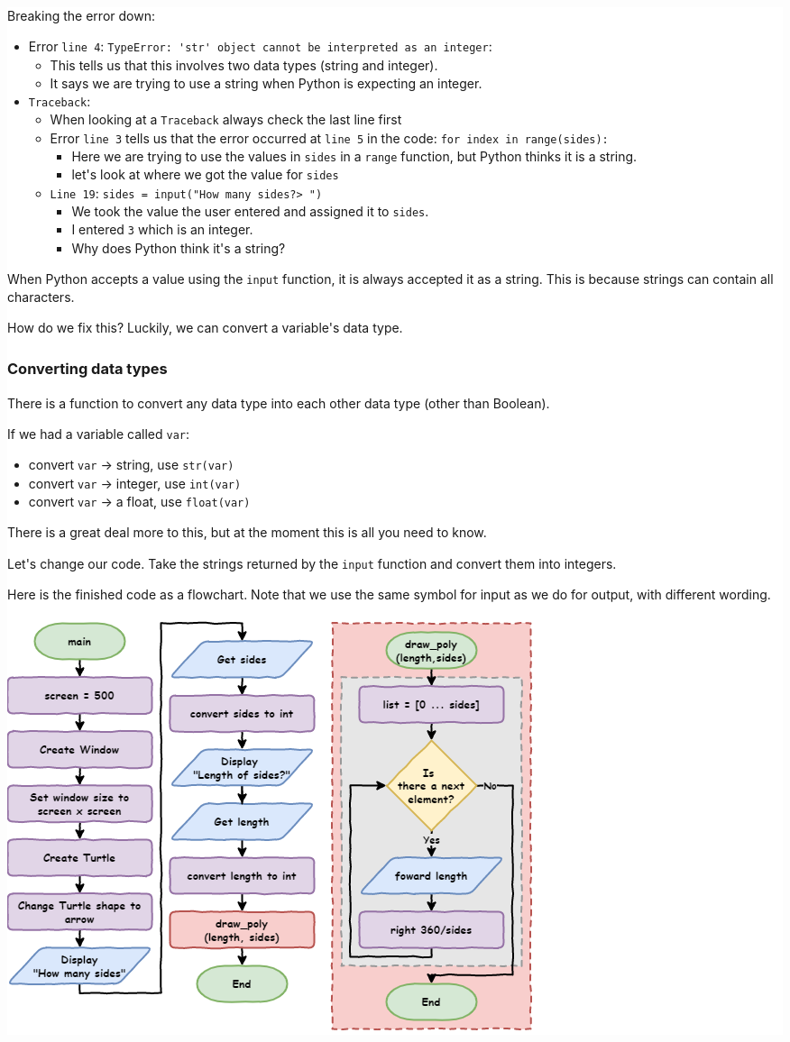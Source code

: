 Breaking the error down:

- Error `line 4`: `TypeError: 'str' object cannot be interpreted as an integer`:
  - This tells us that this involves two data types (string and integer).
  - It says we are trying to use a string when Python is expecting an integer.
- `Traceback`:
  - When looking at a `Traceback` always check the last line first
  - Error `line 3` tells us that the error occurred at `line 5` in the code: `for index in range(sides):`
    - Here we are trying to use the values in `sides` in a `range` function, but Python thinks it is a string.
    - let's look at where we got the value for `sides`
  - `Line 19`: `sides = input("How many sides?> ")`
    - We took the value the user entered and assigned it to `sides`.
    - I entered `3` which is an integer.
    - Why does Python think it's a string?

When Python accepts a value using the `input` function, it is always accepted it as a string. This is because strings can contain all characters.

How do we fix this? Luckily, we can convert a variable's data type.

### Converting data types

There is a function to convert any data type into each other data type (other than Boolean).

If we had a variable called `var`:

- convert `var` &rarr; string, use `str(var)`
- convert `var` &rarr; integer, use `int(var)`
- convert `var` &rarr; a float, use `float(var)`

There is a great deal more to this, but at the moment this is all you need to know.

Let's change our code. Take the strings returned by the `input` function and convert them into integers.

Here is the finished code as a flowchart. Note that we use the same symbol for input as we do for output, with different wording.

![flowchart lesson 4 4](assets/flowchart_lesson_4_4.png)
